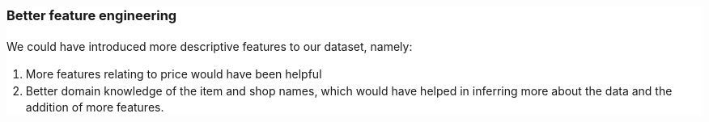 </div>

<div class="cell markdown">

### Better feature engineering

</div>

<div class="cell markdown">

We could have introduced more descriptive features to our dataset,
namely:

1.  More features relating to price would have been helpful
2.  Better domain knowledge of the item and shop names, which would have
    helped in inferring more about the data and the addition of more
    features.

</div>

<div class="cell code">

``` python
```

</div>
